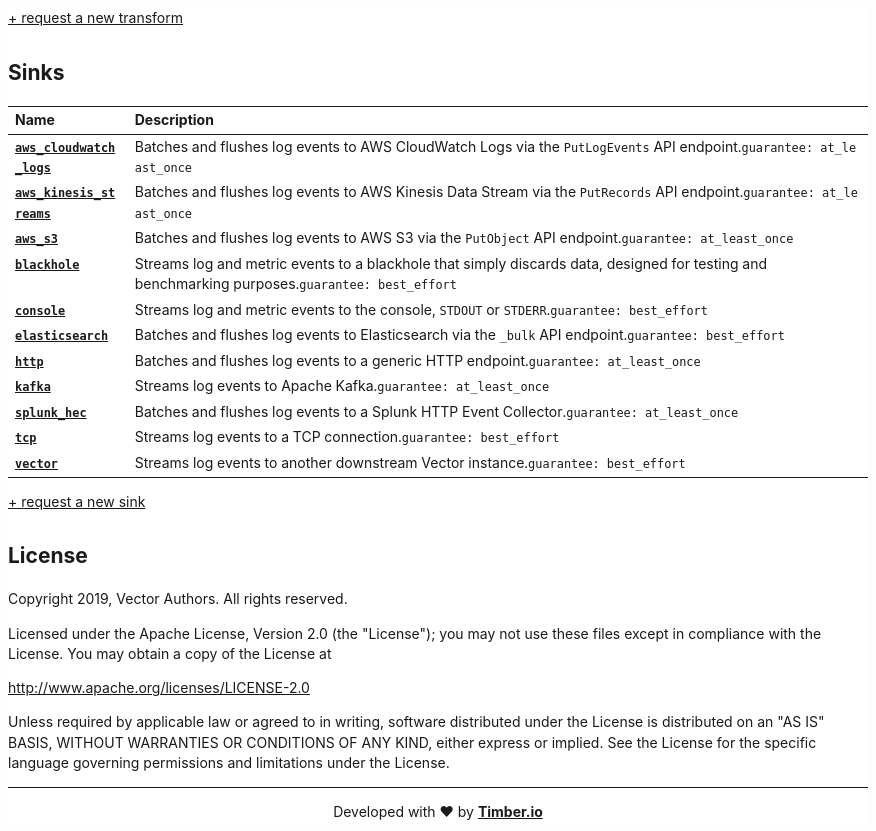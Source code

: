 [+ request a new transform](https://github.com/timberio/vector/issues/new?labels=Type%3A+New+Feature%2C%7B%3Atitle%3D%3E%22New+%60%3Cname%3E%60+transform%22%7D&title=New+%60%3Cname%3E%60+transform)


## Sinks

| Name  | Description |
| :---  | :---------- |
| [**`aws_cloudwatch_logs`**](https://docs.vectorproject.io/usage/configuration/sinks/aws_cloudwatch_logs) | Batches and flushes log events to AWS CloudWatch Logs via the `PutLogEvents` API endpoint.`guarantee: at_least_once` |
| [**`aws_kinesis_streams`**](https://docs.vectorproject.io/usage/configuration/sinks/aws_kinesis_streams) | Batches and flushes log events to AWS Kinesis Data Stream via the `PutRecords` API endpoint.`guarantee: at_least_once` |
| [**`aws_s3`**](https://docs.vectorproject.io/usage/configuration/sinks/aws_s3) | Batches and flushes log events to AWS S3 via the `PutObject` API endpoint.`guarantee: at_least_once` |
| [**`blackhole`**](https://docs.vectorproject.io/usage/configuration/sinks/blackhole) | Streams log and metric events to a blackhole that simply discards data, designed for testing and benchmarking purposes.`guarantee: best_effort` |
| [**`console`**](https://docs.vectorproject.io/usage/configuration/sinks/console) | Streams log and metric events to the console, `STDOUT` or `STDERR`.`guarantee: best_effort` |
| [**`elasticsearch`**](https://docs.vectorproject.io/usage/configuration/sinks/elasticsearch) | Batches and flushes log events to Elasticsearch via the `_bulk` API endpoint.`guarantee: best_effort` |
| [**`http`**](https://docs.vectorproject.io/usage/configuration/sinks/http) | Batches and flushes log events to a generic HTTP endpoint.`guarantee: at_least_once` |
| [**`kafka`**](https://docs.vectorproject.io/usage/configuration/sinks/kafka) | Streams log events to Apache Kafka.`guarantee: at_least_once` |
| [**`splunk_hec`**](https://docs.vectorproject.io/usage/configuration/sinks/splunk_hec) | Batches and flushes log events to a Splunk HTTP Event Collector.`guarantee: at_least_once` |
| [**`tcp`**](https://docs.vectorproject.io/usage/configuration/sinks/tcp) | Streams log events to a TCP connection.`guarantee: best_effort` |
| [**`vector`**](https://docs.vectorproject.io/usage/configuration/sinks/vector) | Streams log events to another downstream Vector instance.`guarantee: best_effort` |

[+ request a new sink](https://github.com/timberio/vector/issues/new?labels=Type%3A+New+Feature%2C%7B%3Atitle%3D%3E%22New+%60%3Cname%3E%60+sink%22%7D&title=New+%60%3Cname%3E%60+sink)


## License

Copyright 2019, Vector Authors. All rights reserved.

Licensed under the Apache License, Version 2.0 (the "License"); you may not
use these files except in compliance with the License. You may obtain a copy
of the License at

http://www.apache.org/licenses/LICENSE-2.0

Unless required by applicable law or agreed to in writing, software
distributed under the License is distributed on an "AS IS" BASIS, WITHOUT
WARRANTIES OR CONDITIONS OF ANY KIND, either express or implied. See the
License for the specific language governing permissions and limitations under
the License.

---

<p align="center">
  Developed with ❤️ by <strong><a href="https://timber.io">Timber.io</a></strong>
</p>

[administration]: https://docs.vectorproject.io/usage/administration
[agent]: https://docs.vectorproject.io/setup/deployment/roles/agent
[backups]: https://docs.vectorproject.io/about/use_cases/backups
[cli]: https://docs.vectorproject.io/administration/cli
[community]: https://vectorproject.io/community/
[configuration]: https://docs.vectorproject.io/usage/configuration
[concepts]: https://docs.vectorproject.io/about/concepts
[cost]: https://docs.vectorproject.io/about/use_cases/cost
[correctness]: https://docs.vectorproject.io/comparisons
[data_model]: https://docs.vectorproject.io/about/data_model
[deployment]: https://docs.vectorproject.io/setup/deployment
[forum]: https://forum.vectorproject.io
[getting_started]: https://docs.vectorproject.io/setup/getting_started
[governance]: https://docs.vectorproject.io/about/use_cases/governance
[guarantees]: https://docs.vectorproject.io/about/guarantees
[guides]: https://docs.vectorproject.io/usage/guides
[installation]: https://docs.vectorproject.io/setup/installation
[lock-in]: https://docs.vectorproject.io/about/use_cases/lock-in
[mailing_list]: https://vectorproject.io/mailing_list
[multi-cloud]: https://docs.vectorproject.io/about/use_cases/multi-cloud
[performance]: https://docs.vectorproject.io/performance
[releases]: https://github.com/timberio/vector/releases
[reloading]: https://docs.vectorproject.io/usage/administration/reloading
[roadmap]: https://github.com/timberio/vector/milestones?direction=asc&sort=title&state=open
[roles]: https://docs.vectorproject.io/setup/deployment/roles
[rust]: https://www.rust-lang.org/
[security]: https://docs.vectorproject.io/about/use_cases/security-and-compliance
[service]: https://docs.vectorproject.io/setup/deployment/roles/service
[sinks]: https://docs.vectorproject.io/usage/configuration/sinks
[slack]: https://chat.vectorproject.io
[sources]: https://docs.vectorproject.io/usage/configuration/sources
[starting]: https://docs.vectorproject.io/usage/administration/starting
[stopping]: https://docs.vectorproject.io/usage/administration/stopping
[test_harness]: https://github.com/timberio/vector-test-harness
[test_harness_how_it_works]: https://github.com/timberio/vector-test-harness#how-it-works
[topologies]: https://docs.vectorproject.io/setup/deployment/topologies
[transforms]: https://docs.vectorproject.io/usage/configuration/transforms
[updating]: https://docs.vectorproject.io/usage/administration/updating
[use_cases]: https://docs.vectorproject.io/use_cases
[vote_feature]: https://github.com/timberio/vector/issues?q=is%3Aissue+is%3Aopen+sort%3Areactions-%2B1-desc+label%3A%22Type%3A+New+Feature%22